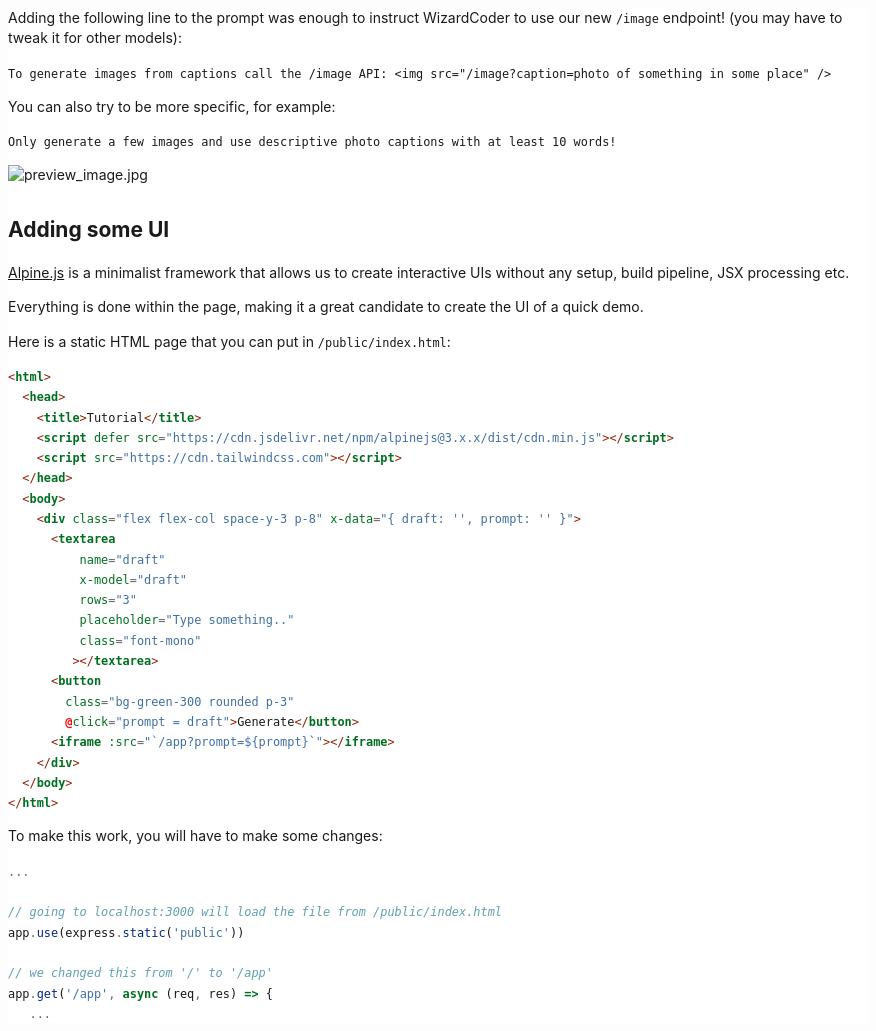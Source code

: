 Adding the following line to the prompt was enough to instruct WizardCoder to use our new `/image` endpoint! (you may have to tweak it for other models):

```
To generate images from captions call the /image API: <img src="/image?caption=photo of something in some place" />
```

You can also try to be more specific, for example:

```
Only generate a few images and use descriptive photo captions with at least 10 words!
```

![preview_image.jpg](https://huggingface.co/datasets/huggingface/documentation-images/resolve/main/blog/153_text_to_webapp/preview_image.jpg)

## Adding some UI

[Alpine.js](https://alpinejs.dev/) is a minimalist framework that allows us to create interactive UIs without any setup, build pipeline, JSX processing etc.

Everything is done within the page, making it a great candidate to create the UI of a quick demo.

Here is a static HTML page that you can put in `/public/index.html`:

```html
<html>
  <head>
    <title>Tutorial</title>
    <script defer src="https://cdn.jsdelivr.net/npm/alpinejs@3.x.x/dist/cdn.min.js"></script>
    <script src="https://cdn.tailwindcss.com"></script>
  </head>
  <body>
    <div class="flex flex-col space-y-3 p-8" x-data="{ draft: '', prompt: '' }">
      <textarea
	      name="draft"
	      x-model="draft"
	      rows="3"
	      placeholder="Type something.."
	      class="font-mono"
	     ></textarea> 
      <button
        class="bg-green-300 rounded p-3"
        @click="prompt = draft">Generate</button>
      <iframe :src="`/app?prompt=${prompt}`"></iframe>
    </div>
  </body>
</html>
```

To make this work, you will have to make some changes:

```javascript
...

// going to localhost:3000 will load the file from /public/index.html
app.use(express.static('public'))

// we changed this from '/' to '/app'
app.get('/app', async (req, res) => {
   ...
```
